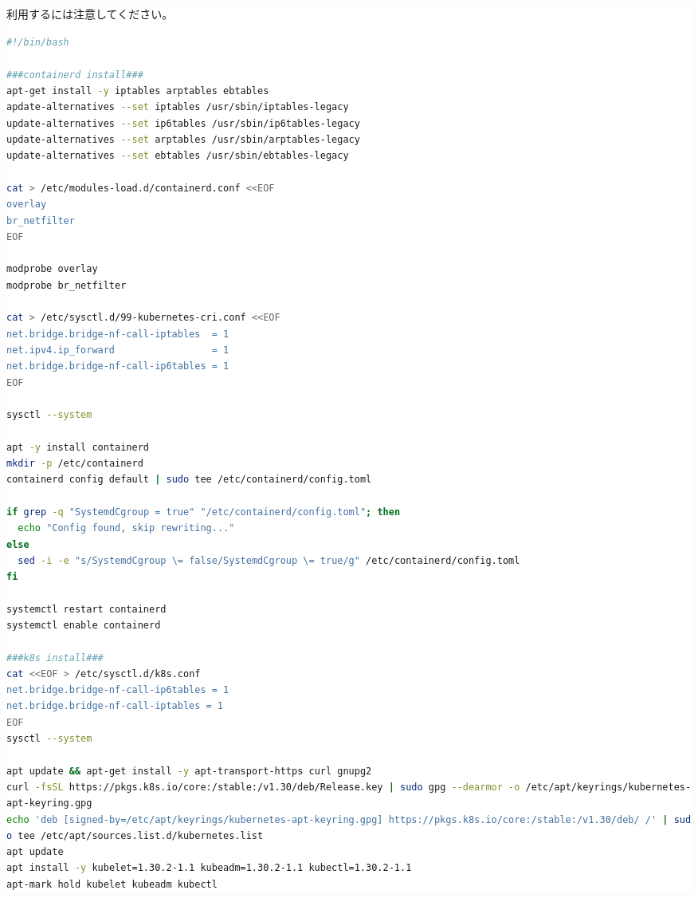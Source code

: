 利用するには注意してください。

```bash
#!/bin/bash

###containerd install###
apt-get install -y iptables arptables ebtables
apdate-alternatives --set iptables /usr/sbin/iptables-legacy
update-alternatives --set ip6tables /usr/sbin/ip6tables-legacy
update-alternatives --set arptables /usr/sbin/arptables-legacy
update-alternatives --set ebtables /usr/sbin/ebtables-legacy

cat > /etc/modules-load.d/containerd.conf <<EOF
overlay
br_netfilter
EOF

modprobe overlay
modprobe br_netfilter

cat > /etc/sysctl.d/99-kubernetes-cri.conf <<EOF
net.bridge.bridge-nf-call-iptables  = 1
net.ipv4.ip_forward                 = 1
net.bridge.bridge-nf-call-ip6tables = 1
EOF

sysctl --system

apt -y install containerd
mkdir -p /etc/containerd
containerd config default | sudo tee /etc/containerd/config.toml

if grep -q "SystemdCgroup = true" "/etc/containerd/config.toml"; then
  echo "Config found, skip rewriting..."
else
  sed -i -e "s/SystemdCgroup \= false/SystemdCgroup \= true/g" /etc/containerd/config.toml
fi

systemctl restart containerd
systemctl enable containerd

###k8s install###
cat <<EOF > /etc/sysctl.d/k8s.conf
net.bridge.bridge-nf-call-ip6tables = 1
net.bridge.bridge-nf-call-iptables = 1
EOF
sysctl --system

apt update && apt-get install -y apt-transport-https curl gnupg2
curl -fsSL https://pkgs.k8s.io/core:/stable:/v1.30/deb/Release.key | sudo gpg --dearmor -o /etc/apt/keyrings/kubernetes-apt-keyring.gpg
echo 'deb [signed-by=/etc/apt/keyrings/kubernetes-apt-keyring.gpg] https://pkgs.k8s.io/core:/stable:/v1.30/deb/ /' | sudo tee /etc/apt/sources.list.d/kubernetes.list
apt update
apt install -y kubelet=1.30.2-1.1 kubeadm=1.30.2-1.1 kubectl=1.30.2-1.1
apt-mark hold kubelet kubeadm kubectl
```
